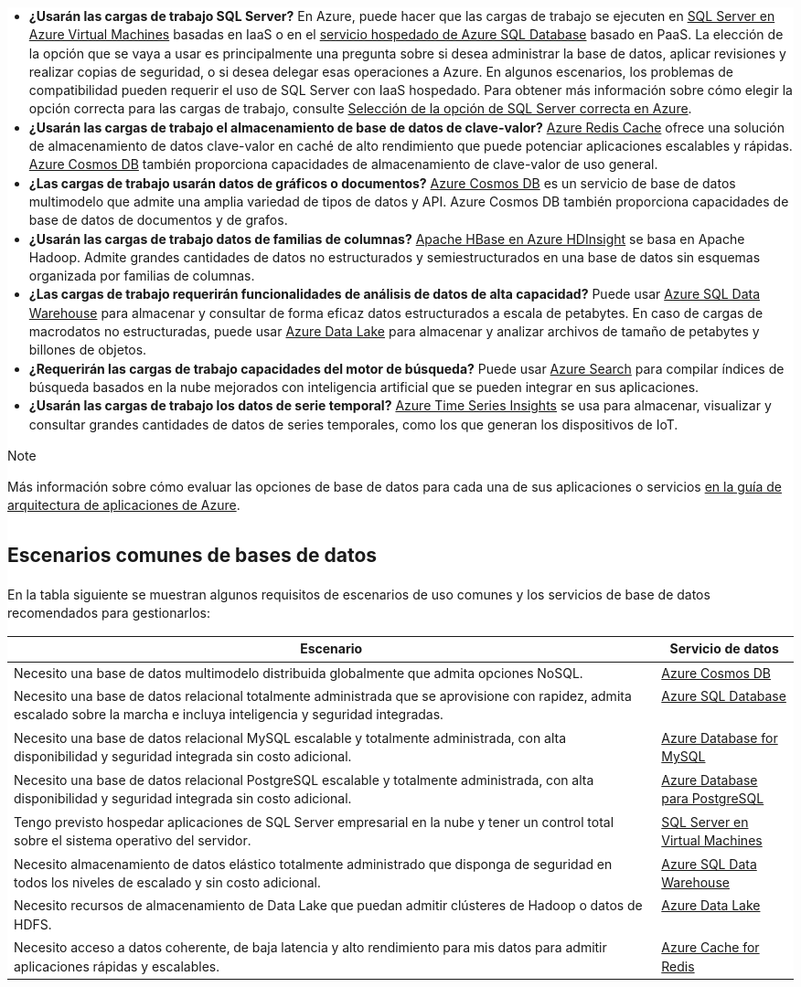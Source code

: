 - **¿Usarán las cargas de trabajo SQL Server?** En Azure, puede hacer que las cargas de trabajo se ejecuten en [SQL Server en Azure Virtual Machines](https://azure.microsoft.com/services/virtual-machines/sql-server) basadas en IaaS o en el [servicio hospedado de Azure SQL Database](https://docs.microsoft.com/azure/sql-database/sql-database-technical-overview) basado en PaaS. La elección de la opción que se vaya a usar es principalmente una pregunta sobre si desea administrar la base de datos, aplicar revisiones y realizar copias de seguridad, o si desea delegar esas operaciones a Azure. En algunos escenarios, los problemas de compatibilidad pueden requerir el uso de SQL Server con IaaS hospedado. Para obtener más información sobre cómo elegir la opción correcta para las cargas de trabajo, consulte [Selección de la opción de SQL Server correcta en Azure](https://docs.microsoft.com/azure/sql-database/sql-database-paas-vs-sql-server-iaas).
- **¿Usarán las cargas de trabajo el almacenamiento de base de datos de clave-valor?** [Azure Redis Cache](https://docs.microsoft.com/azure/azure-cache-for-redis/cache-overview) ofrece una solución de almacenamiento de datos clave-valor en caché de alto rendimiento que puede potenciar aplicaciones escalables y rápidas. [Azure Cosmos DB](https://docs.microsoft.com/azure/cosmos-db/introduction) también proporciona capacidades de almacenamiento de clave-valor de uso general.
- **¿Las cargas de trabajo usarán datos de gráficos o documentos?** [Azure Cosmos DB](https://docs.microsoft.com/azure/cosmos-db/introduction) es un servicio de base de datos multimodelo que admite una amplia variedad de tipos de datos y API. Azure Cosmos DB también proporciona capacidades de base de datos de documentos y de grafos.
- **¿Usarán las cargas de trabajo datos de familias de columnas?** [Apache HBase en Azure HDInsight](https://docs.microsoft.com/azure/hdinsight/hbase/apache-hbase-overview) se basa en Apache Hadoop. Admite grandes cantidades de datos no estructurados y semiestructurados en una base de datos sin esquemas organizada por familias de columnas.
- **¿Las cargas de trabajo requerirán funcionalidades de análisis de datos de alta capacidad?** Puede usar [Azure SQL Data Warehouse](https://docs.microsoft.com/azure/sql-data-warehouse/sql-data-warehouse-overview-what-is) para almacenar y consultar de forma eficaz datos estructurados a escala de petabytes. En caso de cargas de macrodatos no estructuradas, puede usar [Azure Data Lake](https://azure.microsoft.com/solutions/data-lake) para almacenar y analizar archivos de tamaño de petabytes y billones de objetos.
- **¿Requerirán las cargas de trabajo capacidades del motor de búsqueda?** Puede usar [Azure Search](https://docs.microsoft.com/azure/search/search-what-is-azure-search) para compilar índices de búsqueda basados en la nube mejorados con inteligencia artificial que se pueden integrar en sus aplicaciones.
- **¿Usarán las cargas de trabajo los datos de serie temporal?** [Azure Time Series Insights](https://docs.microsoft.com/azure/time-series-insights/time-series-insights-overview) se usa para almacenar, visualizar y consultar grandes cantidades de datos de series temporales, como los que generan los dispositivos de IoT.

> [!NOTE]
> Más información sobre cómo evaluar las opciones de base de datos para cada una de sus aplicaciones o servicios [en la guía de arquitectura de aplicaciones de Azure](https://docs.microsoft.com/azure/architecture/guide/technology-choices/data-store-comparison).

## <a name="common-database-scenarios"></a>Escenarios comunes de bases de datos

En la tabla siguiente se muestran algunos requisitos de escenarios de uso comunes y los servicios de base de datos recomendados para gestionarlos:

| **Escenario** | **Servicio de datos** |
|-----|-----|
| Necesito una base de datos multimodelo distribuida globalmente que admita opciones NoSQL. | [Azure Cosmos DB](https://docs.microsoft.com/azure/cosmos-db/introduction) |
| Necesito una base de datos relacional totalmente administrada que se aprovisione con rapidez, admita escalado sobre la marcha e incluya inteligencia y seguridad integradas. | [Azure SQL Database](https://docs.microsoft.com/azure/sql-database/sql-database-technical-overview) |
| Necesito una base de datos relacional MySQL escalable y totalmente administrada, con alta disponibilidad y seguridad integrada sin costo adicional. | [Azure Database for MySQL](https://docs.microsoft.com/azure/mysql/overview) |
| Necesito una base de datos relacional PostgreSQL escalable y totalmente administrada, con alta disponibilidad y seguridad integrada sin costo adicional. | [Azure Database para PostgreSQL](https://docs.microsoft.com/azure/postgresql/overview) |
| Tengo previsto hospedar aplicaciones de SQL Server empresarial en la nube y tener un control total sobre el sistema operativo del servidor. | [SQL Server en Virtual Machines](https://docs.microsoft.com/azure/virtual-machines/windows/sql/virtual-machines-windows-sql-server-iaas-overview) |
| Necesito almacenamiento de datos elástico totalmente administrado que disponga de seguridad en todos los niveles de escalado y sin costo adicional. | [Azure SQL Data Warehouse](https://docs.microsoft.com/azure/sql-data-warehouse/sql-data-warehouse-overview-what-is) |
| Necesito recursos de almacenamiento de Data Lake que puedan admitir clústeres de Hadoop o datos de HDFS. | [Azure Data Lake](https://azure.microsoft.com/solutions/data-lake) |
| Necesito acceso a datos coherente, de baja latencia y alto rendimiento para mis datos para admitir aplicaciones rápidas y escalables. | [Azure Cache for Redis](https://docs.microsoft.com/azure/azure-cache-for-redis/cache-overview) |